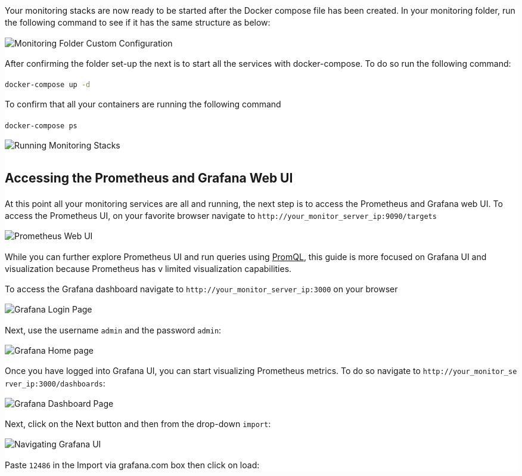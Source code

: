 
Your monitoring stacks are now ready to be started after the Docker compose file has been created. In your monitoring folder, run the following command to see if it has the same structure as below:


![Monitoring Folder Custom Configuration](https://imgur.com/a/KBjOEb8)

After confirming the folder set-up the next is to start all the services with docker-compose. To do so run the following command:

```bash
docker-compose up -d 
```
To confirm that all your containers are running the following command 

```bash
docker-compose ps
```

![Running Monitoring Stacks](https://imgur.com/a/MxuFH5d)


## Accessing the Prometheus and Grafana Web UI

At this point all your monitoring services are all and running, the next step is to access the Prometheus and Grafana web UI. To access the Prometheus UI, on your favorite browser navigate to `http://your_monitor_server_ip:9090/targets`


![Prometheus Web UI](https://imgur.com/a/XeyuQel)


While you can further explore Prometheus UI and run queries using [PromQL](https://prometheus.io/docs/prometheus/latest/querying/basics/), this guide is more focused on Grafana UI and visualization because Prometheus has v limited visualization capabilities. 

To access the Grafana dashboard navigate to `http://your_monitor_server_ip:3000` on your browser


![Grafana Login Page](https://imgur.com/a/Qv7Yame)

Next, use the username `admin` and the password `admin`:


![Grafana Home page](https://imgur.com/a/eCUlsMU)

Once you have logged into Grafana UI, you can start visualizing Prometheus metrics. To do so navigate to `http://your_monitor_server_ip:3000/dashboards`:


![Grafana Dashboard Page](https://imgur.com/a/t6RJnrp)

Next, click on the Next button and then from the drop-down `import`:


![Navigating Grafana UI](https://imgur.com/a/10TIZAm)

Paste `12486` in the Import via grafana.com box then click on load:
